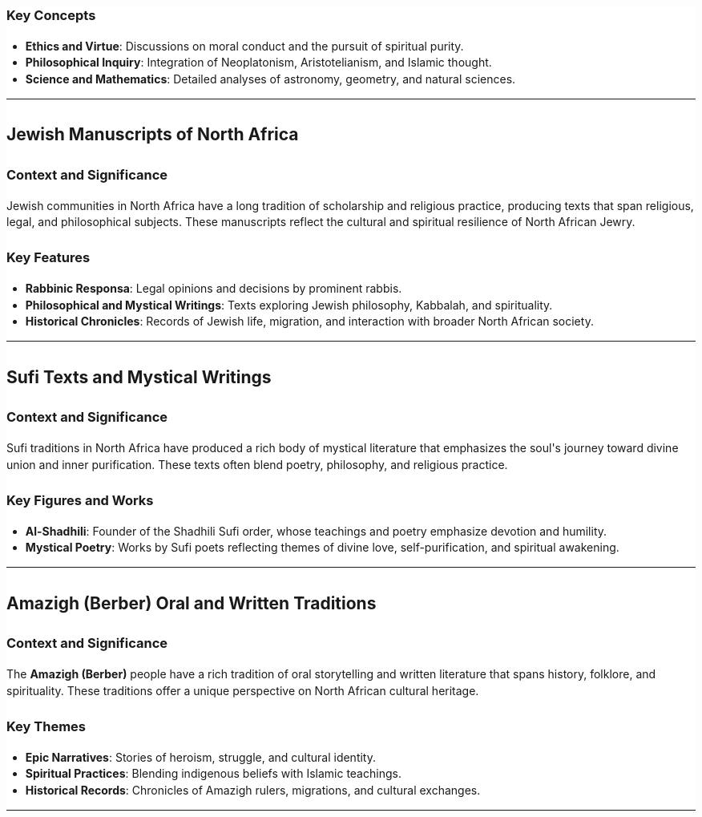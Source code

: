 ### Key Concepts
- **Ethics and Virtue**: Discussions on moral conduct and the pursuit of spiritual purity.
- **Philosophical Inquiry**: Integration of Neoplatonism, Aristotelianism, and Islamic thought.
- **Science and Mathematics**: Detailed analyses of astronomy, geometry, and natural sciences.

---

## Jewish Manuscripts of North Africa

### Context and Significance
Jewish communities in North Africa have a long tradition of scholarship and religious practice, producing texts that span religious, legal, and philosophical subjects. These manuscripts reflect the cultural and spiritual resilience of North African Jewry.

### Key Features
- **Rabbinic Responsa**: Legal opinions and decisions by prominent rabbis.
- **Philosophical and Mystical Writings**: Texts exploring Jewish philosophy, Kabbalah, and spirituality.
- **Historical Chronicles**: Records of Jewish life, migration, and interaction with broader North African society.

---

## Sufi Texts and Mystical Writings

### Context and Significance
Sufi traditions in North Africa have produced a rich body of mystical literature that emphasizes the soul's journey toward divine union and inner purification. These texts often blend poetry, philosophy, and religious practice.

### Key Figures and Works
- **Al-Shadhili**: Founder of the Shadhili Sufi order, whose teachings and poetry emphasize devotion and humility.
- **Mystical Poetry**: Works by Sufi poets reflecting themes of divine love, self-purification, and spiritual awakening.

---

## Amazigh (Berber) Oral and Written Traditions

### Context and Significance
The **Amazigh (Berber)** people have a rich tradition of oral storytelling and written literature that spans history, folklore, and spirituality. These traditions offer a unique perspective on North African cultural heritage.

### Key Themes
- **Epic Narratives**: Stories of heroism, struggle, and cultural identity.
- **Spiritual Practices**: Blending indigenous beliefs with Islamic teachings.
- **Historical Records**: Chronicles of Amazigh rulers, migrations, and cultural exchanges.

---